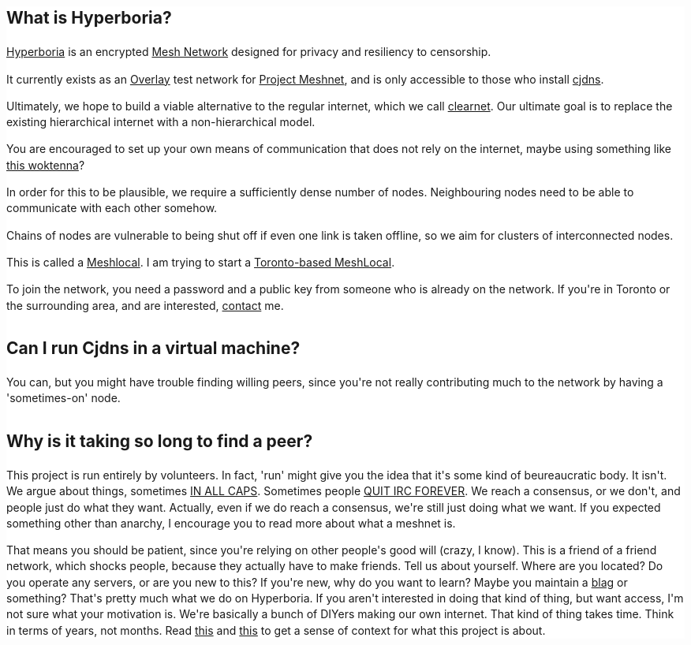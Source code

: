 ## What is Hyperboria?

[Hyperboria](https://hyperboria.net) is an encrypted [Mesh Network](https://en.wikipedia.org/wiki/Mesh_networking) designed for privacy and resiliency to censorship.

It currently exists as an [Overlay](https://en.wikipedia.org/wiki/Overlay_network) test network for [Project Meshnet](https://projectmeshnet.org/), and is only accessible to those who install [cjdns](https://en.wikipedia.org/wiki/Cjdns).

Ultimately, we hope to build a viable alternative to the regular internet, which we call [clearnet](http://www.urbandictionary.com/define.php?term=clearnet). Our ultimate goal is to replace the existing hierarchical internet with a non-hierarchical model.

You are encouraged to set up your own means of communication that does not rely on the internet, maybe using something like [this woktenna](http://geobray.com/2010/02/07/woktenna-for-3g/)?

In order for this to be plausible, we require a sufficiently dense number of nodes. Neighbouring nodes need to be able to communicate with each other somehow.

Chains of nodes are vulnerable to being shut off if even one link is taken offline, so we aim for clusters of interconnected nodes.

This is called a [Meshlocal](/locals). I am trying to start a [Toronto-based MeshLocal](/toronto).

To join the network, you need a password and a public key from someone who is already on the network. If you're in Toronto or the surrounding area, and are interested, <a href="/contact">contact</a> me.

## Can I run Cjdns in a virtual machine?

You can, but you might have trouble finding willing peers, since you're not really contributing much to the network by having a 'sometimes-on' node.

## Why is it taking so long to find a peer?

This project is run entirely by volunteers. In fact, 'run' might give you the idea that it's some kind of beureaucratic body. It isn't. We argue about things, sometimes <a class="clearnet" href="http://www.bestbytepc.com/uploads/2/6/6/1/2661857/7237729_orig.jpg">IN ALL CAPS</a>. Sometimes people <a href="https://encyclopediadramatica.es/Quitting_IRC_forever">QUIT IRC FOREVER</a>. We reach a consensus, or we don't, and people just do what they want. Actually, even if we do reach a consensus, we're still just doing what we want. If you expected something other than anarchy, I encourage you to read more about what a meshnet is.

That means you should be patient, since you're relying on other people's good will (crazy, I know). This is a friend of a friend network, which shocks people, because they actually have to make friends. Tell us about yourself. Where are you located? Do you operate any servers, or are you new to this? If you're new, why do you want to learn? Maybe you maintain a <a class="clearnet" href="http://blag.xkcd.com/">blag</a> or something? That's pretty much what we do on Hyperboria. If you aren't interested in doing that kind of thing, but want access, I'm not sure what your motivation is. We're basically a bunch of DIYers making our own internet. That kind of thing takes time. Think in terms of years, not months. Read <a class="clearnet" href="https://en.wikipedia.org/wiki/Internetwork">this</a> and <a class="clearnet" href="https://en.wikipedia.org/wiki/History_of_the_Internet#Three_terminals_and_an_ARPA">this</a> to get a sense of context for what this project is about.
